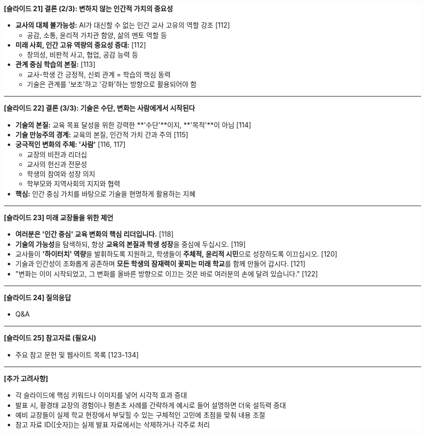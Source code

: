 
**\[슬라이드 21\] 결론 (2/3): 변하지 않는 인간적 가치의 중요성**

* **교사의 대체 불가능성:** AI가 대신할 수 없는 인간 교사 고유의 역할 강조 \[112\]  
  * 공감, 소통, 윤리적 가치관 함양, 삶의 멘토 역할 등  
* **미래 사회, 인간 고유 역량의 중요성 증대:** \[112\]  
  * 창의성, 비판적 사고, 협업, 공감 능력 등  
* **관계 중심 학습의 본질:** \[113\]  
  * 교사-학생 간 긍정적, 신뢰 관계 \= 학습의 핵심 동력  
  * 기술은 관계를 '보조'하고 '강화'하는 방향으로 활용되어야 함

---

**\[슬라이드 22\] 결론 (3/3): 기술은 수단, 변화는 사람에게서 시작된다**

* **기술의 본질:** 교육 목표 달성을 위한 강력한 \*\*'수단'\*\*이지, \*\*'목적'\*\*이 아님 \[114\]  
* **기술 만능주의 경계:** 교육의 본질, 인간적 가치 간과 주의 \[115\]  
* **궁극적인 변화의 주체: '사람'** \[116, 117\]  
  * 교장의 비전과 리더십  
  * 교사의 헌신과 전문성  
  * 학생의 참여와 성장 의지  
  * 학부모와 지역사회의 지지와 협력  
* **핵심:** 인간 중심 가치를 바탕으로 기술을 현명하게 활용하는 지혜

---

**\[슬라이드 23\] 미래 교장들을 위한 제언**

* **여러분은 '인간 중심' 교육 변화의 핵심 리더입니다.** \[118\]  
* **기술의 가능성**을 탐색하되, 항상 **교육의 본질과 학생 성장**을 중심에 두십시오. \[119\]  
* 교사들이 **'하이터치' 역량**을 발휘하도록 지원하고, 학생들이 **주체적, 윤리적 시민**으로 성장하도록 이끄십시오. \[120\]  
* 기술과 인간성이 조화롭게 공존하며 **모든 학생의 잠재력이 꽃피는 미래 학교**를 함께 만들어 갑시다. \[121\]  
* "변화는 이미 시작되었고, 그 변화를 올바른 방향으로 이끄는 것은 바로 여러분의 손에 달려 있습니다." \[122\]

---

**\[슬라이드 24\] 질의응답**

* Q\&A

---

**\[슬라이드 25\] 참고자료 (필요시)**

* 주요 참고 문헌 및 웹사이트 목록 \[123-134\]

---

**\[추가 고려사항\]**

* 각 슬라이드에 핵심 키워드나 이미지를 넣어 시각적 효과 증대  
* 발표 시, 황경태 교장의 경험이나 평촌초 사례를 간략하게 예시로 들어 설명하면 더욱 설득력 증대  
* 예비 교장들이 실제 학교 현장에서 부딪힐 수 있는 구체적인 고민에 초점을 맞춰 내용 조절  
* 참고 자료 ID(\[숫자\])는 실제 발표 자료에서는 삭제하거나 각주로 처리

